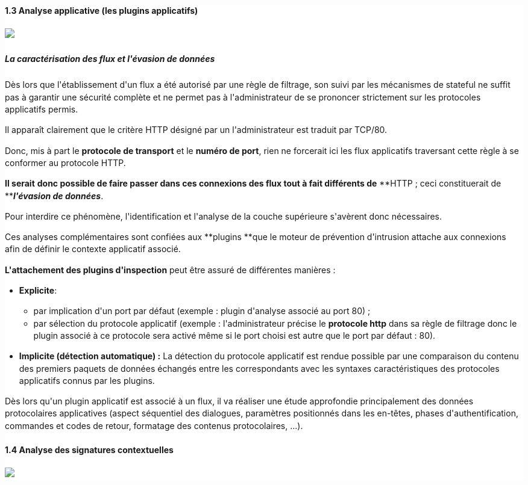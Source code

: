 #### 1.3 Analyse applicative (les plugins applicatifs)

![](../../medias/stormshield/fiches/fiche9_IDS_IPS/Pictures/10000000000006C800000440C5121A2A7D3DF923.png)

##### La caractérisation des flux et l'évasion de données

Dès lors que l'établissement d'un flux a été autorisé par une règle de
filtrage, son suivi par les mécanismes de stateful ne suffit pas à
garantir une sécurité complète et ne permet pas à l'administrateur de se
prononcer strictement sur les protocoles applicatifs permis.

Il apparaît clairement que le critère HTTP désigné par un
l'administrateur est traduit par TCP/80.

Donc, mis à part le **protocole de transport** et le **numéro de port**,
rien ne forcerait ici les flux applicatifs traversant cette règle à se
conformer au protocole HTTP.

**Il serait** **donc possible de faire passer dans ces connexions des
flux tout à fait différents de** **HTTP ; ceci constituerait de
*****l'évasion de données***.

Pour interdire ce phénomène, l'identification et l'analyse de la couche
supérieure s'avèrent donc nécessaires.

Ces analyses complémentaires sont confiées aux **plugins **que le moteur
de prévention d'intrusion attache aux connexions afin de définir le
contexte applicatif associé.

**L'attachement des plugins d'inspection** peut être assuré de
différentes manières :

-   **Explicite**:

    -   par implication d'un port par défaut (exemple : plugin d'analyse
        associé au port 80) ;
    -   par sélection du protocole applicatif (exemple :
        l'administrateur précise le **protocole http** dans sa règle de
        filtrage donc le plugin associé à ce protocole sera activé même
        si le port choisi est autre que le port par défaut : 80).

-   **Implicite (détection automatique) :** La détection du protocole
    applicatif est rendue possible par une comparaison du contenu des
    premiers paquets de données échangés entre les correspondants avec
    les syntaxes caractéristiques des protocoles applicatifs connus par
    les plugins.

Dès lors qu'un plugin applicatif est associé à un flux, il va réaliser
une étude approfondie principalement des données protocolaires
applicatives (aspect séquentiel des dialogues, paramètres positionnés
dans les en-têtes, phases d'authentification, commandes et codes de
retour, formatage des contenus protocolaires, ...).

#### 1.4 Analyse des signatures contextuelles

![](../../medias/stormshield/fiches/fiche9_IDS_IPS/Pictures/100000000000067200000429112E46CAE7C23E93.png)
